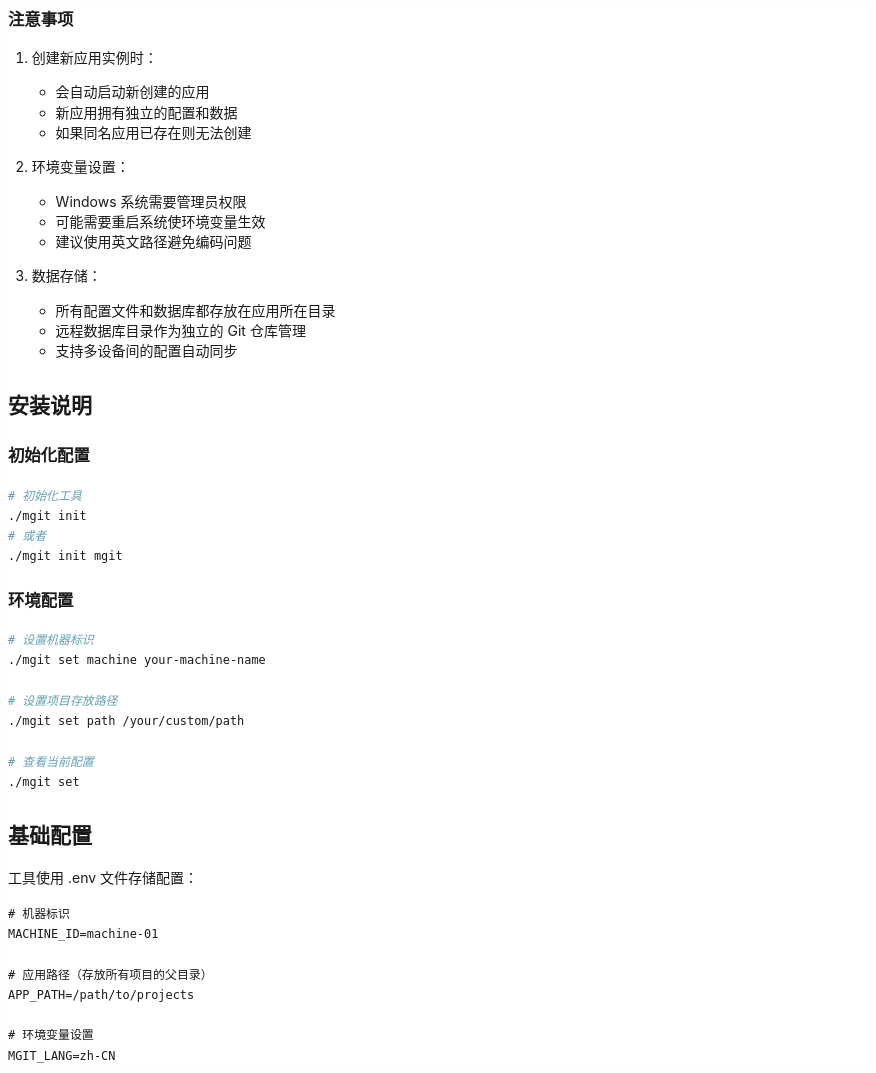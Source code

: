 ### 注意事项
1. 创建新应用实例时：
   - 会自动启动新创建的应用
   - 新应用拥有独立的配置和数据
   - 如果同名应用已存在则无法创建

2. 环境变量设置：
   - Windows 系统需要管理员权限
   - 可能需要重启系统使环境变量生效
   - 建议使用英文路径避免编码问题

3. 数据存储：
   - 所有配置文件和数据库都存放在应用所在目录
   - 远程数据库目录作为独立的 Git 仓库管理
   - 支持多设备间的配置自动同步

## 安装说明

### 初始化配置
```bash
# 初始化工具
./mgit init
# 或者
./mgit init mgit
```

### 环境配置
```bash
# 设置机器标识
./mgit set machine your-machine-name

# 设置项目存放路径
./mgit set path /your/custom/path

# 查看当前配置
./mgit set
```

## 基础配置
工具使用 .env 文件存储配置：

```env
# 机器标识
MACHINE_ID=machine-01

# 应用路径（存放所有项目的父目录）
APP_PATH=/path/to/projects

# 环境变量设置
MGIT_LANG=zh-CN
```

